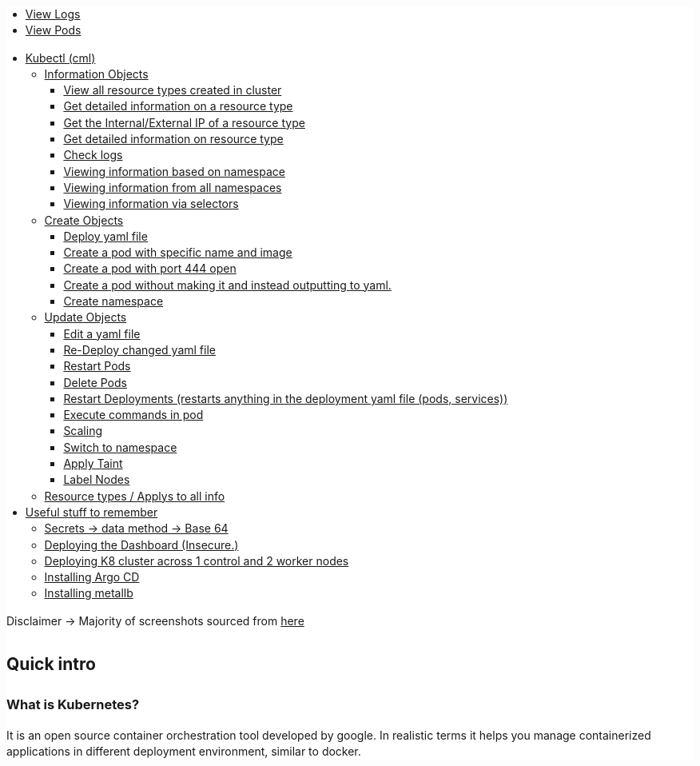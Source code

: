   * [View Logs](#view-logs)
  * [View Pods](#view-pods)
- [Kubectl (cml)](#kubectl--cml-)
  * [Information Objects](#information-objects)
    + [View all resource types created in cluster](#view-all-resource-types-created-in-cluster)
    + [Get detailed information on a resource type](#get-detailed-information-on-a-resource-type)
    + [Get the Internal/External IP of a resource type](#get-the-internal-external-ip-of-a-resource-type)
    + [Get detailed information on resource type](#get-detailed-information-on-resource-type)
    + [Check logs](#check-logs)
    + [Viewing information based on namespace](#viewing-information-based-on-namespace)
    + [Viewing information from all namespaces](#viewing-information-from-all-namespaces)
    + [Viewing information via selectors](#viewing-information-via-selectors)
  * [Create Objects](#create-objects)
    + [Deploy yaml file](#deploy-yaml-file)
    + [Create a pod with specific name and image](#create-a-pod-with-specific-name-and-image)
    + [Create a pod with port 444 open](#create-a-pod-with-port-444-open)
    + [Create a pod without making it and instead outputting to yaml.](#create-a-pod-without-making-it-and-instead-outputting-to-yaml)
    + [Create namespace](#create-namespace)
  * [Update Objects](#update-objects)
    + [Edit a yaml file](#edit-a-yaml-file)
    + [Re-Deploy changed yaml file](#re-deploy-changed-yaml-file)
    + [Restart Pods](#restart-pods)
    + [Delete Pods](#delete-pods)
    + [Restart Deployments (restarts anything in the deployment yaml file (pods, services))](#restart-deployments--restarts-anything-in-the-deployment-yaml-file--pods--services--)
    + [Execute commands in pod](#execute-commands-in-pod)
    + [Scaling](#scaling)
    + [Switch to namespace](#switch-to-namespace)
    + [Apply Taint](#apply-taint)
    + [Label Nodes](#label-nodes)
  * [Resource types / Applys to all info](#resource-types---applys-to-all-info)
- [Useful stuff to remember](#useful-stuff-to-remember)
  * [Secrets -> data method -> Base 64](#secrets----data-method----base-64)
  * [Deploying the Dashboard (Insecure.)](#deploying-the-dashboard--insecure-)
  * [Deploying K8 cluster across 1 control and 2 worker nodes](#deploying-k8-cluster-across-1-control-and-2-worker-nodes)
  * [Installing Argo CD](#installing-argo-cd)
  * [Installing metallb](#installing-metallb)

Disclaimer -> Majority of screenshots sourced from [here](https://www.udemy.com/course/certified-kubernetes-administrator-with-practice-tests/)

## Quick intro

### What is Kubernetes?

It is an open source container orchestration tool developed by google. In realistic terms
it helps you manage containerized applications in different deployment environment, similar 
to docker.
